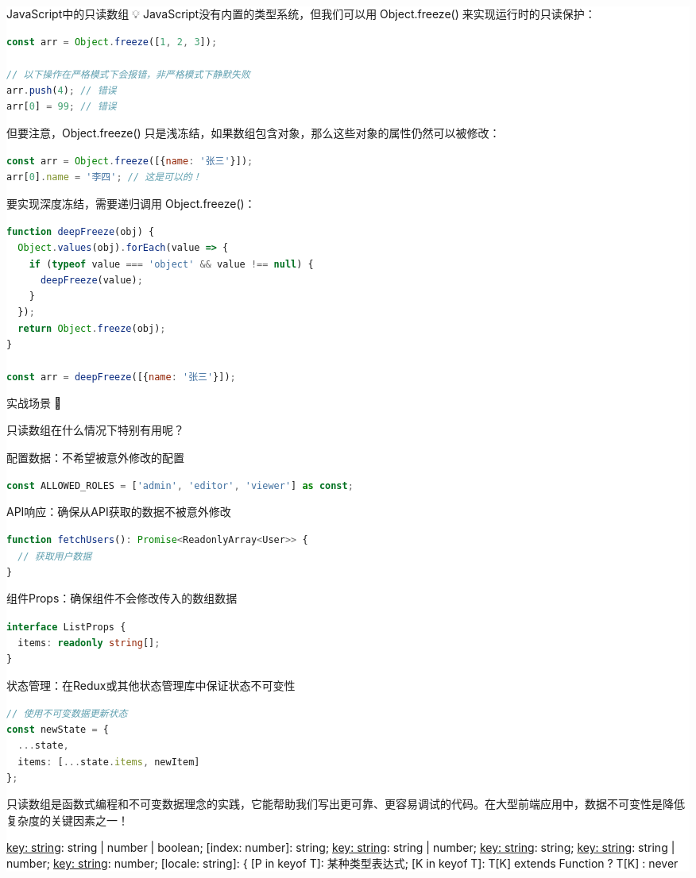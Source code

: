 JavaScript中的只读数组 💡
JavaScript没有内置的类型系统，但我们可以用 Object.freeze() 来实现运行时的只读保护：

```js
const arr = Object.freeze([1, 2, 3]);

// 以下操作在严格模式下会报错，非严格模式下静默失败
arr.push(4); // 错误
arr[0] = 99; // 错误
```
但要注意，Object.freeze() 只是浅冻结，如果数组包含对象，那么这些对象的属性仍然可以被修改：


```js
const arr = Object.freeze([{name: '张三'}]);
arr[0].name = '李四'; // 这是可以的！
```
要实现深度冻结，需要递归调用 Object.freeze()：

```js  
function deepFreeze(obj) {
  Object.values(obj).forEach(value => {
    if (typeof value === 'object' && value !== null) {
      deepFreeze(value);
    }
  });
  return Object.freeze(obj);
}

const arr = deepFreeze([{name: '张三'}]);
```
实战场景 🚀 

只读数组在什么情况下特别有用呢？

配置数据：不希望被意外修改的配置

```ts
const ALLOWED_ROLES = ['admin', 'editor', 'viewer'] as const;
```
API响应：确保从API获取的数据不被意外修改

```ts
function fetchUsers(): Promise<ReadonlyArray<User>> {
  // 获取用户数据
}
```
组件Props：确保组件不会修改传入的数组数据

```ts
interface ListProps {
  items: readonly string[];
}
```
状态管理：在Redux或其他状态管理库中保证状态不可变性

```ts
// 使用不可变数据更新状态
const newState = {
  ...state,
  items: [...state.items, newItem]
};
```
只读数组是函数式编程和不可变数据理念的实践，它能帮助我们写出更可靠、更容易调试的代码。在大型前端应用中，数据不可变性是降低复杂度的关键因素之一！


  [key: string]: any;
  [key: string]: string;
  [key: string]: string | number | boolean;
  [index: number]: string;
  [key: string]: string | number;
  [key: string]: string;
  [key: string]: string | number;
  [key: string]: number;
  [locale: string]: {
  [P in keyof T]: 某种类型表达式;
  [K in keyof T]: T[K] extends Function ? T[K] : never